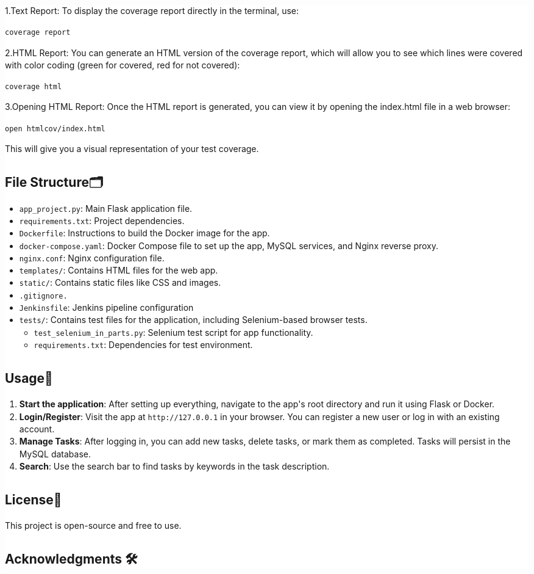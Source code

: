 1.Text Report:
To display the coverage report directly in the terminal, use:

```bash
coverage report
  ```
2.HTML Report:
You can generate an HTML version of the coverage report, which will allow you to see which lines were covered with color coding (green for covered, red for not covered):

```bash
coverage html
  ```
3.Opening HTML Report:
Once the HTML report is generated, you can view it by opening the index.html file in a web browser:

```bash
open htmlcov/index.html
  ```
This will give you a visual representation of your test coverage.

## **File Structure**🗂️

* `app_project.py`: Main Flask application file. 
* `requirements.txt`: Project dependencies. 
* `Dockerfile`: Instructions to build the Docker image for the app.  
* `docker-compose.yaml`: Docker Compose file to set up the app, MySQL services, and Nginx reverse proxy.  
* `nginx.conf`: Nginx configuration file.  
* `templates/`: Contains HTML files for the web app.  
* `static/`: Contains static files like CSS and images.  
* `.gitignore.`
* `Jenkinsfile`: Jenkins pipeline configuration
* `tests/`: Contains test files for the application, including Selenium-based browser tests.
   * `test_selenium_in_parts.py`: Selenium test script for app functionality.
   * `requirements.txt`: Dependencies for test environment.

## **Usage**🚀

1. **Start the application**: After setting up everything, navigate to the app's root directory and run it using Flask or Docker.  
2. **Login/Register**: Visit the app at `http://127.0.0.1` in your browser. You can register a new user or log in with an existing account.  
3. **Manage Tasks**: After logging in, you can add new tasks, delete tasks, or mark them as completed. Tasks will persist in the MySQL database.  
4. **Search**: Use the search bar to find tasks by keywords in the task description.

## **License**📜

This project is open-source and free to use.

## **Acknowledgments** 🛠️
